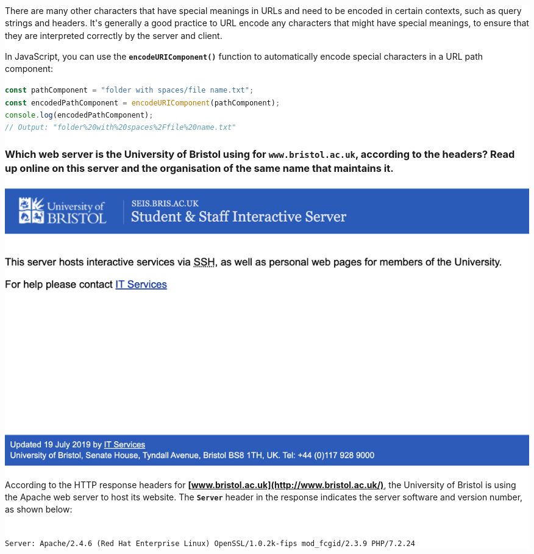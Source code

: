There are many other characters that have special meanings in URLs and need to be encoded in certain contexts, such as query strings and headers. It's generally a good practice to URL encode any characters that might have special meanings, to ensure that they are interpreted correctly by the server and client.

In JavaScript, you can use the **`encodeURIComponent()`** function to automatically encode special characters in a URL path component:

```jsx
const pathComponent = "folder with spaces/file name.txt";
const encodedPathComponent = encodeURIComponent(pathComponent);
console.log(encodedPathComponent);
// Output: "folder%20with%20spaces%2Ffile%20name.txt"

```

### Which web server is the University of Bristol using for `www.bristol.ac.uk`, according to the headers? Read up online on this server and the organisation of the same name that maintains it.

![截屏2023-03-09 15.42.31.png](HTTP%20Exercise%209563abc512d54c37b80bb4ef41f128f6/%25E6%2588%25AA%25E5%25B1%258F2023-03-09_15.42.31.png)

According to the HTTP response headers for **[www.bristol.ac.uk](http://www.bristol.ac.uk/)**, the University of Bristol is using the Apache web server to host its website. The **`Server`** header in the response indicates the server software and version number, as shown below:

```

Server: Apache/2.4.6 (Red Hat Enterprise Linux) OpenSSL/1.0.2k-fips mod_fcgid/2.3.9 PHP/7.2.24
```
